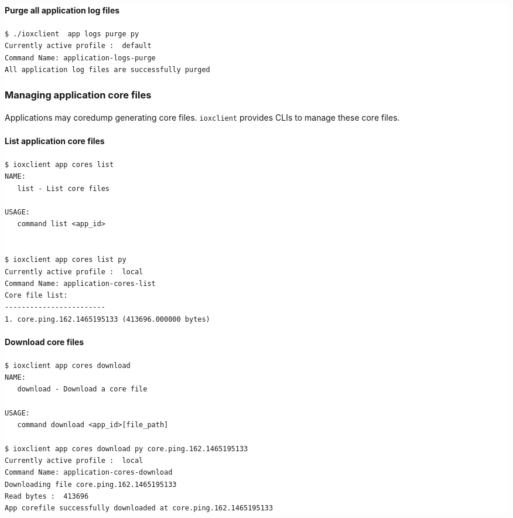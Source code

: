 #### Purge all application log files

```
$ ./ioxclient  app logs purge py
Currently active profile :  default
Command Name: application-logs-purge
All application log files are successfully purged

```

### Managing application core files

Applications may coredump generating core files. `ioxclient` provides CLIs to manage these core files.

#### List application core files

```
$ ioxclient app cores list
NAME:
   list - List core files

USAGE:
   command list <app_id>


$ ioxclient app cores list py
Currently active profile :  local
Command Name: application-cores-list
Core file list:
------------------------
1. core.ping.162.1465195133 (413696.000000 bytes)

```

#### Download core files

```
$ ioxclient app cores download
NAME:
   download - Download a core file

USAGE:
   command download <app_id>[file_path]

$ ioxclient app cores download py core.ping.162.1465195133
Currently active profile :  local
Command Name: application-cores-download
Downloading file core.ping.162.1465195133
Read bytes :  413696
App corefile successfully downloaded at core.ping.162.1465195133

```
